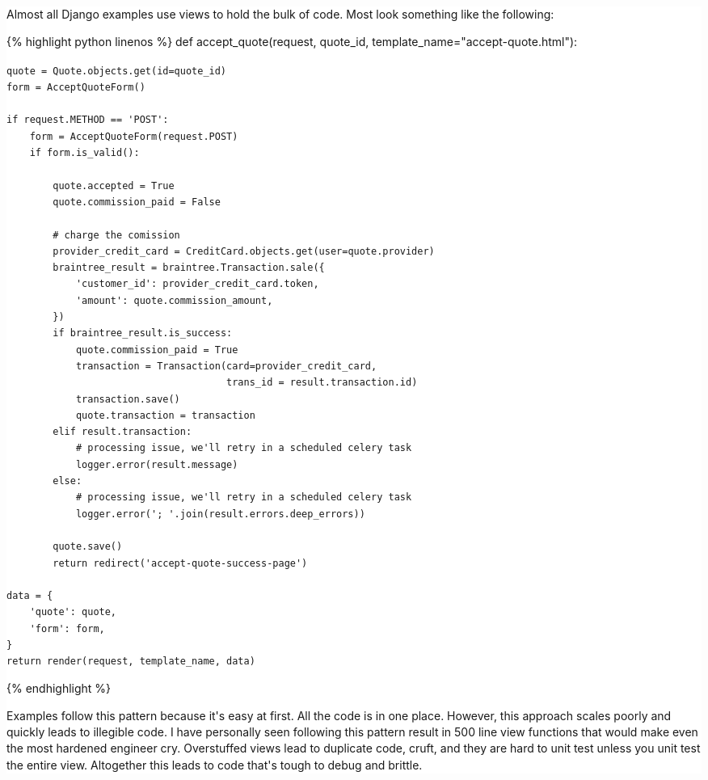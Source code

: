 Almost all Django examples use views to hold the bulk of code. Most look something like the following:

{% highlight python linenos %}
def accept_quote(request, quote_id, template_name="accept-quote.html"):

    quote = Quote.objects.get(id=quote_id)
    form = AcceptQuoteForm()

    if request.METHOD == 'POST':
        form = AcceptQuoteForm(request.POST)
        if form.is_valid():

            quote.accepted = True
            quote.commission_paid = False

            # charge the comission
            provider_credit_card = CreditCard.objects.get(user=quote.provider)
            braintree_result = braintree.Transaction.sale({
                'customer_id': provider_credit_card.token,
                'amount': quote.commission_amount,
            })
            if braintree_result.is_success:
                quote.commission_paid = True
                transaction = Transaction(card=provider_credit_card,
                                          trans_id = result.transaction.id)
                transaction.save()
                quote.transaction = transaction
            elif result.transaction:
                # processing issue, we'll retry in a scheduled celery task
                logger.error(result.message)
            else:
                # processing issue, we'll retry in a scheduled celery task
                logger.error('; '.join(result.errors.deep_errors))

            quote.save()
            return redirect('accept-quote-success-page')

    data = {
        'quote': quote,
        'form': form,
    }
    return render(request, template_name, data)
{% endhighlight %}

Examples follow this pattern because it's easy at first. All the code is in one place. However, this approach scales poorly and quickly leads to illegible code. I have personally seen following this pattern result in 500 line view functions that would make even the most hardened engineer cry. Overstuffed views lead to duplicate code, cruft, and they are hard to unit test unless you unit test the entire view. Altogether this leads to code that's tough to debug and brittle.
